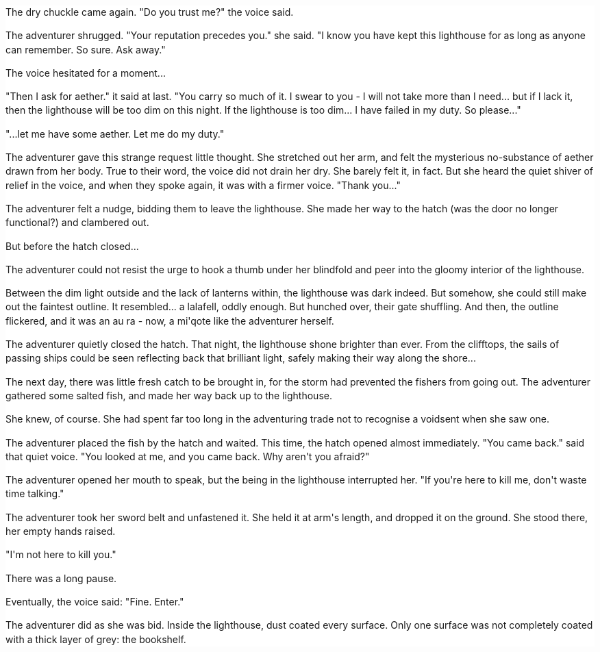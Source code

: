 The dry chuckle came again. "Do you trust me?" the voice said.

The adventurer shrugged. "Your reputation precedes you." she said. "I know you have kept this lighthouse for as long as anyone can remember. So sure. Ask away."

The voice hesitated for a moment...

"Then I ask for aether." it said at last. "You carry so much of it. I swear to you - I will not take more than I need... but if I lack it, then the lighthouse will be too dim on this night. If the lighthouse is too dim... I have failed in my duty. So please..."

"...let me have some aether. Let me do my duty."

The adventurer gave this strange request little thought. She stretched out her arm, and felt the mysterious no-substance of aether drawn from her body. True to their word, the voice did not drain her dry. She barely felt it, in fact. But she heard the quiet shiver of relief in the voice, and when they spoke again, it was with a firmer voice. "Thank you..."

The adventurer felt a nudge, bidding them to leave the lighthouse. She made her way to the hatch (was the door no longer functional?) and clambered out.

But before the hatch closed...

The adventurer could not resist the urge to hook a thumb under her blindfold and peer into the gloomy interior of the lighthouse.

Between the dim light outside and the lack of lanterns within, the lighthouse was dark indeed. But somehow, she could still make out the faintest outline. It resembled... a lalafell, oddly enough. But hunched over, their gate shuffling. And then, the outline flickered, and it was an au ra - now, a mi'qote like the adventurer herself.

The adventurer quietly closed the hatch. That night, the lighthouse shone brighter than ever. From the clifftops, the sails of passing ships could be seen reflecting back that brilliant light, safely making their way along the shore...

The next day, there was little fresh catch to be brought in, for the storm had prevented the fishers from going out. The adventurer gathered some salted fish, and made her way back up to the lighthouse.

She knew, of course. She had spent far too long in the adventuring trade not to recognise a voidsent when she saw one.

The adventurer placed the fish by the hatch and waited. This time, the hatch opened almost immediately. "You came back." said that quiet voice. "You looked at me, and you came back. Why aren't you afraid?"

The adventurer opened her mouth to speak, but the being in the lighthouse interrupted her. "If you're here to kill me, don't waste time talking."

The adventurer took her sword belt and unfastened it. She held it at arm's length, and dropped it on the ground. She stood there, her empty hands raised.

"I'm not here to kill you."

There was a long pause.

Eventually, the voice said: "Fine. Enter."

The adventurer did as she was bid. Inside the lighthouse, dust coated every surface. Only one surface was not completely coated with a thick layer of grey: the bookshelf.
